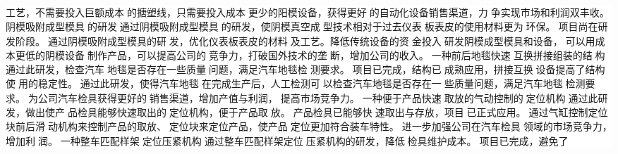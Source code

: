 工艺，不需要投入巨额成本
的搪塑线，只需要投入成本
更少的阳模设备，获得更好
的自动化设备销售渠道，力
争实现市场和利润双丰收。
阴模吸附成型模具
的研发
通过阴模吸附成型模具
的研发，使阴模真空成
型技术相对于过去仪表
板表皮的使用材料更为
环保。
项目尚在研发阶段。
通过阴模吸附成型模具的研
发，优化仪表板表皮的材料
及工艺。降低传统设备的资
金投入
研发阴模成型模具和设备，
可以用成本更低的阴模设备
制作产品，可以提高公司的
竞争力，打破国外技术的垄
断，增加公司的收入。
一种前后地毯快速
互换拼接组装的结
构
通过此研发，检查汽车
地毯是否存在一些质量
问题，满足汽车地毯检
测要求。
项目已完成，结构已
成熟应用，拼接互换
设备提高了结构使
用的稳定性。
通过此研发，使得汽车地毯
在完成生产后，人工检测可
以检查汽车地毯是否存在一
些质量问题，满足汽车地毯
检测要求。
为公司汽车检具获得更好的
销售渠道，增加产值与利润，
提高市场竞争力。
一种便于产品快速
取放的气动控制的
定位机构
通过此研发，做出使产
品检具能够快速取出的
定位机构，便于产品取
放。
产品检具已能够快
速取出与存放，项目
已正式应用。
通过气缸控制定位块前后滑
动机构来控制产品的取放、
定位块来定位产品，使产品
定位更加符合装车特性。
进一步加强公司在汽车检具
领域的市场竞争力，增加利
润。
一种整车匹配样架
定位压紧机构
通过整车匹配样架定位
压紧机构的研发，降低
检具维护成本。
项目已完成，避免了